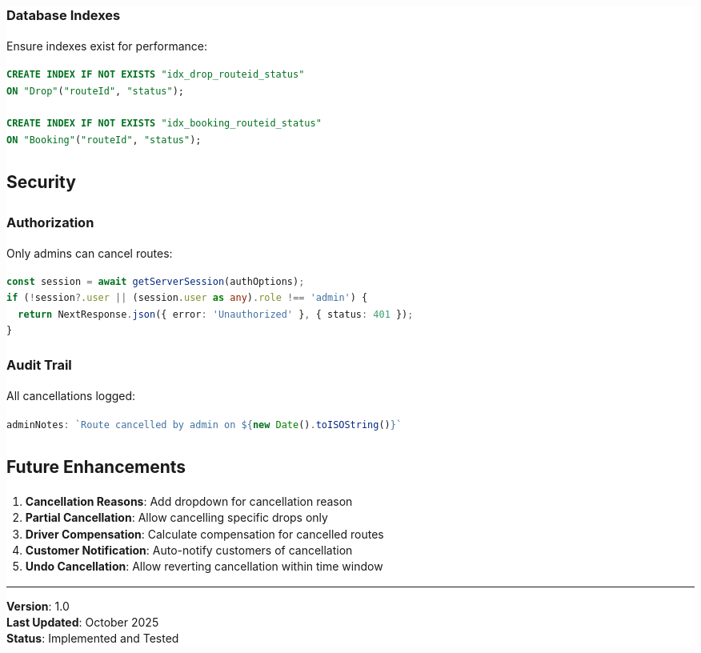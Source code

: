### Database Indexes

Ensure indexes exist for performance:
```sql
CREATE INDEX IF NOT EXISTS "idx_drop_routeid_status" 
ON "Drop"("routeId", "status");

CREATE INDEX IF NOT EXISTS "idx_booking_routeid_status" 
ON "Booking"("routeId", "status");
```

## Security

### Authorization

Only admins can cancel routes:
```typescript
const session = await getServerSession(authOptions);
if (!session?.user || (session.user as any).role !== 'admin') {
  return NextResponse.json({ error: 'Unauthorized' }, { status: 401 });
}
```

### Audit Trail

All cancellations logged:
```typescript
adminNotes: `Route cancelled by admin on ${new Date().toISOString()}`
```

## Future Enhancements

1. **Cancellation Reasons**: Add dropdown for cancellation reason
2. **Partial Cancellation**: Allow cancelling specific drops only
3. **Driver Compensation**: Calculate compensation for cancelled routes
4. **Customer Notification**: Auto-notify customers of cancellation
5. **Undo Cancellation**: Allow reverting cancellation within time window

---

**Version**: 1.0  
**Last Updated**: October 2025  
**Status**: Implemented and Tested

